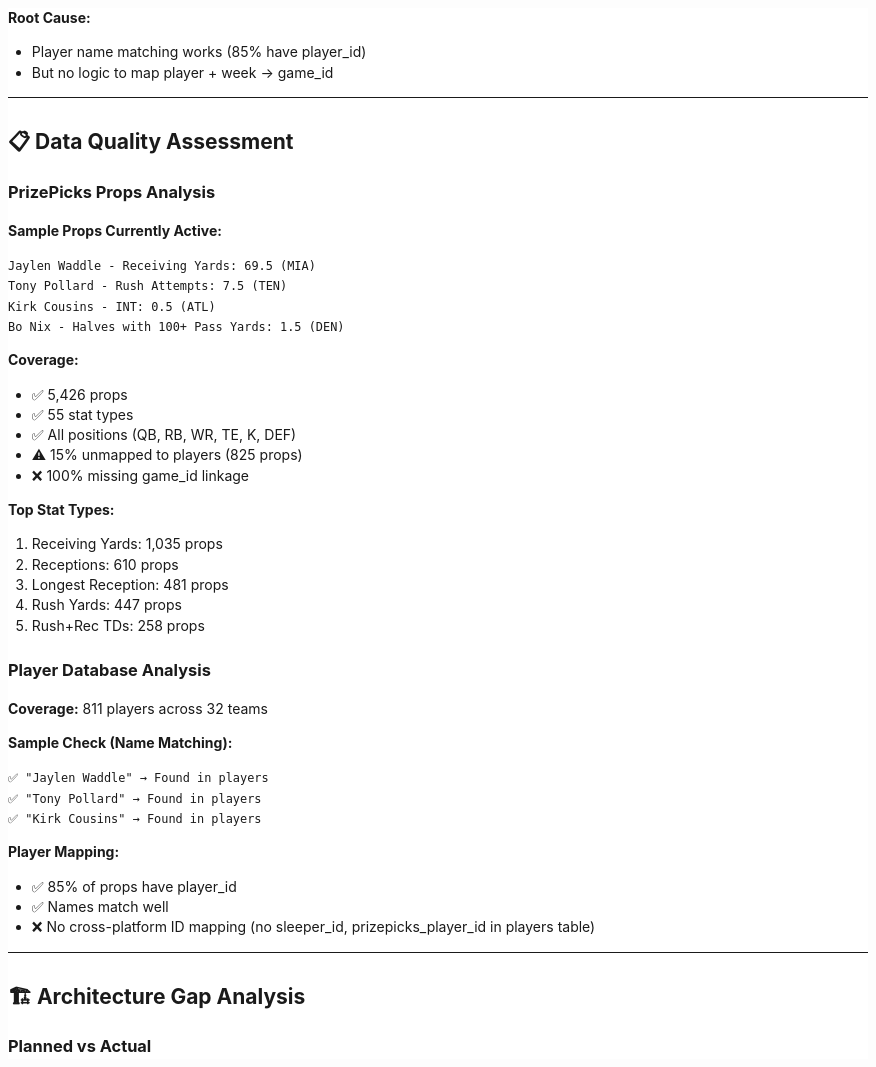 **Root Cause:**
- Player name matching works (85% have player_id)
- But no logic to map player + week → game_id

---

## 📋 Data Quality Assessment

### PrizePicks Props Analysis

**Sample Props Currently Active:**
```
Jaylen Waddle - Receiving Yards: 69.5 (MIA)
Tony Pollard - Rush Attempts: 7.5 (TEN)
Kirk Cousins - INT: 0.5 (ATL)
Bo Nix - Halves with 100+ Pass Yards: 1.5 (DEN)
```

**Coverage:**
- ✅ 5,426 props
- ✅ 55 stat types
- ✅ All positions (QB, RB, WR, TE, K, DEF)
- ⚠️ 15% unmapped to players (825 props)
- ❌ 100% missing game_id linkage

**Top Stat Types:**
1. Receiving Yards: 1,035 props
2. Receptions: 610 props
3. Longest Reception: 481 props
4. Rush Yards: 447 props
5. Rush+Rec TDs: 258 props

### Player Database Analysis

**Coverage:** 811 players across 32 teams

**Sample Check (Name Matching):**
```
✅ "Jaylen Waddle" → Found in players
✅ "Tony Pollard" → Found in players
✅ "Kirk Cousins" → Found in players
```

**Player Mapping:**
- ✅ 85% of props have player_id
- ✅ Names match well
- ❌ No cross-platform ID mapping (no sleeper_id, prizepicks_player_id in players table)

---

## 🏗️ Architecture Gap Analysis

### Planned vs Actual
